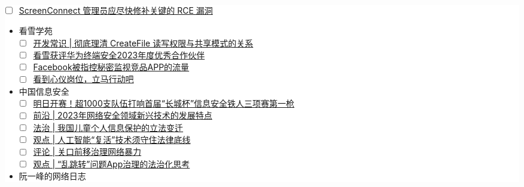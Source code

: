   - [ ] [ScreenConnect 管理员应尽快修补关键的 RCE 漏洞](https://mp.weixin.qq.com/s?__biz=MzI0MDY1MDU4MQ==&mid=2247574444&idx=2&sn=c7e6ff780300c9434d58561540b5e499&chksm=e9147396de63fa80203f595755d777c9286b4aec11324aa35a4f21d92474139dfb21873beb5b&scene=58&subscene=0#rd)
- 看雪学苑
  - [ ] [开发常识 | 彻底理清 CreateFile 读写权限与共享模式的关系](https://mp.weixin.qq.com/s?__biz=MjM5NTc2MDYxMw==&mid=2458549318&idx=1&sn=c5be1f2ffb49ec2c4e229a333e433625&chksm=b18d4ccc86fac5dac6152eedc810cf064326eb22392d908842cba2ebed75b90c13cdac5a08c1&scene=58&subscene=0#rd)
  - [ ] [看雪获评华为终端安全2023年度优秀合作伙伴](https://mp.weixin.qq.com/s?__biz=MjM5NTc2MDYxMw==&mid=2458549318&idx=2&sn=2dd3e5a3e89ea22a76862537542753f5&chksm=b18d4ccc86fac5da144ce5bd23eb8e52f0376877e5ac4319003e046e5d0412726615a40fbd04&scene=58&subscene=0#rd)
  - [ ] [Facebook被指控秘密监视竞品APP的流量](https://mp.weixin.qq.com/s?__biz=MjM5NTc2MDYxMw==&mid=2458549318&idx=3&sn=ef33f14e1083e3906d85c128fde851f0&chksm=b18d4ccc86fac5da79f2538df6add4055986073f0ed356e97be741a75609c4377df2989400e8&scene=58&subscene=0#rd)
  - [ ] [看到心仪岗位，立马行动吧](https://mp.weixin.qq.com/s?__biz=MjM5NTc2MDYxMw==&mid=2458549318&idx=4&sn=ad277d85bedff1d3ca59c3340d55dc3a&chksm=b18d4ccc86fac5da32e15142ce23fa3c1a5319ba049a95cccb8004ff3355056d2731d288e9dc&scene=58&subscene=0#rd)
- 中国信息安全
  - [ ] [明日开赛！超1000支队伍打响首届“长城杯”信息安全铁人三项赛第一枪](https://mp.weixin.qq.com/s?__biz=MzA5MzE5MDAzOA==&mid=2664209338&idx=1&sn=93ee3b704cc62f991a04f025d61a1f03&chksm=8b599943bc2e1055b4eb042f6ffa306a62959b9d2514441d2ac678b7ced851548101169c6749&scene=58&subscene=0#rd)
  - [ ] [前沿 | 2023年网络安全领域新兴技术的发展特点](https://mp.weixin.qq.com/s?__biz=MzA5MzE5MDAzOA==&mid=2664209338&idx=2&sn=021908a255a115f6506d28d9877cd6ca&chksm=8b599943bc2e105564ca12f59e18572998cd9c86f94f34f868da76409b9053d63be3e0dab660&scene=58&subscene=0#rd)
  - [ ] [法治 | 我国儿童个人信息保护的立法变迁](https://mp.weixin.qq.com/s?__biz=MzA5MzE5MDAzOA==&mid=2664209338&idx=3&sn=9a79df7cfd3b37e2cf0638f5952a40ae&chksm=8b599943bc2e1055639518ebbd5fcda57ee0bd6a1e83ccd1fb6fa4140585ebf27b8ce5f43db2&scene=58&subscene=0#rd)
  - [ ] [观点 | 人工智能“复活”技术须守住法律底线](https://mp.weixin.qq.com/s?__biz=MzA5MzE5MDAzOA==&mid=2664209338&idx=4&sn=3dcd47e169a2ff5155ed368d5c26265d&chksm=8b599943bc2e1055c5c2b9b69f5481a4b9ed0ee5ca7aa20c7f573fb00450a221a6da6f73b746&scene=58&subscene=0#rd)
  - [ ] [评论 | 关口前移治理网络暴力](https://mp.weixin.qq.com/s?__biz=MzA5MzE5MDAzOA==&mid=2664209338&idx=5&sn=0dc92c70a8805bc75fa754b4c10cf6f0&chksm=8b599943bc2e105591a6f6438d8297068f59b3a1bf7eb822b76e7c4627d124245cf7f76f9b8a&scene=58&subscene=0#rd)
  - [ ] [观点 | “乱跳转”问题App治理的法治化思考](https://mp.weixin.qq.com/s?__biz=MzA5MzE5MDAzOA==&mid=2664209338&idx=6&sn=6a01518899f4187e7bc396bedea43e09&chksm=8b599943bc2e10550f2e63a4c3bf217cffd35a4286a18d4a811859c994a984ebd379bf21a761&scene=58&subscene=0#rd)
- 阮一峰的网络日志
